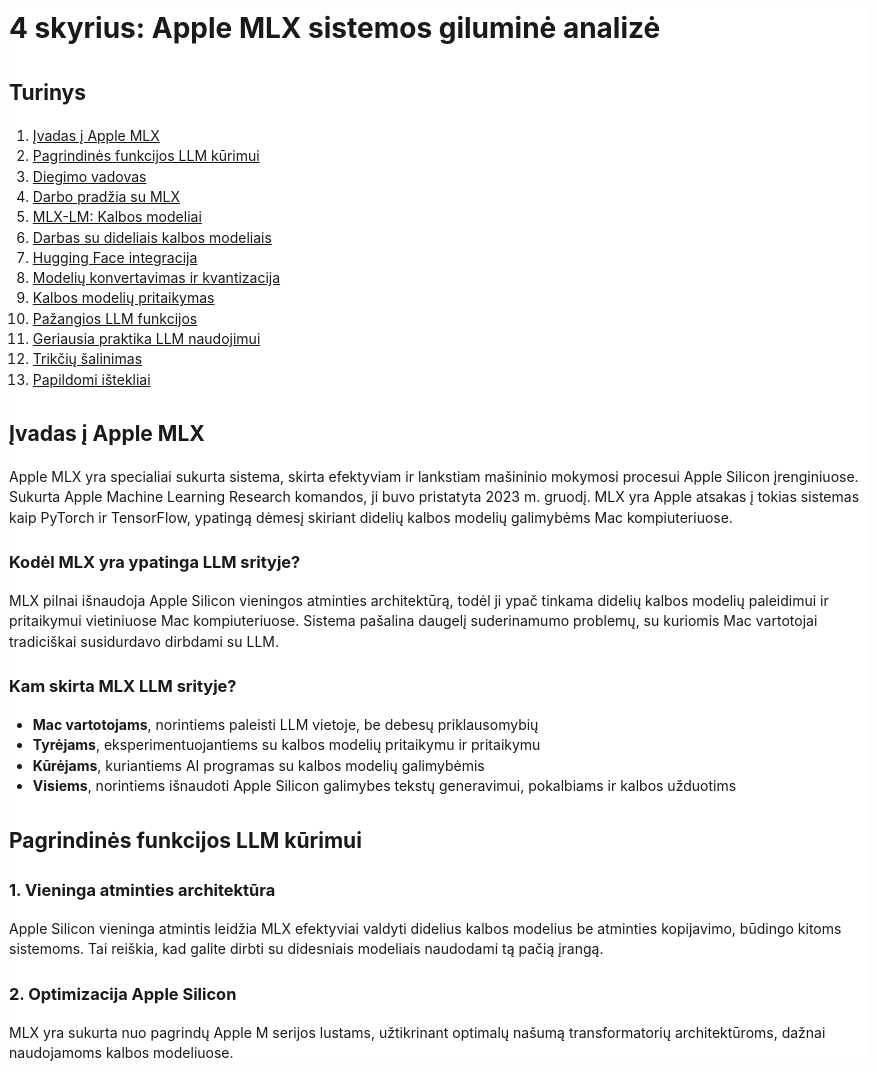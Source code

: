 
# 4 skyrius: Apple MLX sistemos giluminė analizė

## Turinys
1. [Įvadas į Apple MLX](../../../Module04)
2. [Pagrindinės funkcijos LLM kūrimui](../../../Module04)
3. [Diegimo vadovas](../../../Module04)
4. [Darbo pradžia su MLX](../../../Module04)
5. [MLX-LM: Kalbos modeliai](../../../Module04)
6. [Darbas su dideliais kalbos modeliais](../../../Module04)
7. [Hugging Face integracija](../../../Module04)
8. [Modelių konvertavimas ir kvantizacija](../../../Module04)
9. [Kalbos modelių pritaikymas](../../../Module04)
10. [Pažangios LLM funkcijos](../../../Module04)
11. [Geriausia praktika LLM naudojimui](../../../Module04)
12. [Trikčių šalinimas](../../../Module04)
13. [Papildomi ištekliai](../../../Module04)

## Įvadas į Apple MLX

Apple MLX yra specialiai sukurta sistema, skirta efektyviam ir lankstiam mašininio mokymosi procesui Apple Silicon įrenginiuose. Sukurta Apple Machine Learning Research komandos, ji buvo pristatyta 2023 m. gruodį. MLX yra Apple atsakas į tokias sistemas kaip PyTorch ir TensorFlow, ypatingą dėmesį skiriant didelių kalbos modelių galimybėms Mac kompiuteriuose.

### Kodėl MLX yra ypatinga LLM srityje?

MLX pilnai išnaudoja Apple Silicon vieningos atminties architektūrą, todėl ji ypač tinkama didelių kalbos modelių paleidimui ir pritaikymui vietiniuose Mac kompiuteriuose. Sistema pašalina daugelį suderinamumo problemų, su kuriomis Mac vartotojai tradiciškai susidurdavo dirbdami su LLM.

### Kam skirta MLX LLM srityje?

- **Mac vartotojams**, norintiems paleisti LLM vietoje, be debesų priklausomybių
- **Tyrėjams**, eksperimentuojantiems su kalbos modelių pritaikymu ir pritaikymu
- **Kūrėjams**, kuriantiems AI programas su kalbos modelių galimybėmis
- **Visiems**, norintiems išnaudoti Apple Silicon galimybes tekstų generavimui, pokalbiams ir kalbos užduotims

## Pagrindinės funkcijos LLM kūrimui

### 1. Vieninga atminties architektūra
Apple Silicon vieninga atmintis leidžia MLX efektyviai valdyti didelius kalbos modelius be atminties kopijavimo, būdingo kitoms sistemoms. Tai reiškia, kad galite dirbti su didesniais modeliais naudodami tą pačią įrangą.

### 2. Optimizacija Apple Silicon
MLX yra sukurta nuo pagrindų Apple M serijos lustams, užtikrinant optimalų našumą transformatorių architektūroms, dažnai naudojamoms kalbos modeliuose.
